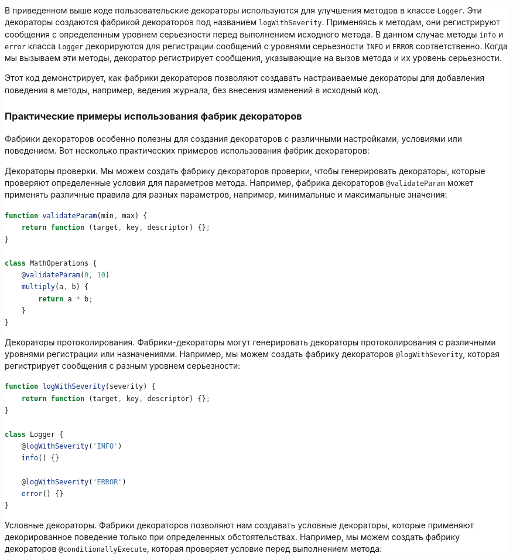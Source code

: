 В приведенном выше коде пользовательские декораторы используются для улучшения методов в классе `Logger`. Эти декораторы создаются фабрикой декораторов под названием `logWithSeverity`. Применяясь к методам, они регистрируют сообщения с определенным уровнем серьезности перед выполнением исходного метода. В данном случае методы `info` и `error` класса `Logger` декорируются для регистрации сообщений с уровнями серьезности `INFO` и `ERROR` соответственно. Когда мы вызываем эти методы, декоратор регистрирует сообщения, указывающие на вызов метода и их уровень серьезности.

Этот код демонстрирует, как фабрики декораторов позволяют создавать настраиваемые декораторы для добавления поведения в методы, например, ведения журнала, без внесения изменений в исходный код.

### Практические примеры использования фабрик декораторов

Фабрики декораторов особенно полезны для создания декораторов с различными настройками, условиями или поведением. Вот несколько практических примеров использования фабрик декораторов:

Декораторы проверки. Мы можем создать фабрику декораторов проверки, чтобы генерировать декораторы, которые проверяют определенные условия для параметров метода. Например, фабрика декораторов `@validateParam` может применять различные правила для разных параметров, например, минимальные и максимальные значения:

```js
function validateParam(min, max) {
	return function (target, key, descriptor) {};
}

class MathOperations {
	@validateParam(0, 10)
	multiply(a, b) {
		return a * b;
	}
}
```

Декораторы протоколирования. Фабрики-декораторы могут генерировать декораторы протоколирования с различными уровнями регистрации или назначениями. Например, мы можем создать фабрику декораторов `@logWithSeverity`, которая регистрирует сообщения с разным уровнем серьезности:

```javascript
function logWithSeverity(severity) {
	return function (target, key, descriptor) {};
}

class Logger {
	@logWithSeverity('INFO')
	info() {}

	@logWithSeverity('ERROR')
	error() {}
}
```

Условные декораторы. Фабрики декораторов позволяют нам создавать условные декораторы, которые применяют декорированное поведение только при определенных обстоятельствах. Например, мы можем создать фабрику декораторов `@conditionallyExecute`, которая проверяет условие перед выполнением метода:
